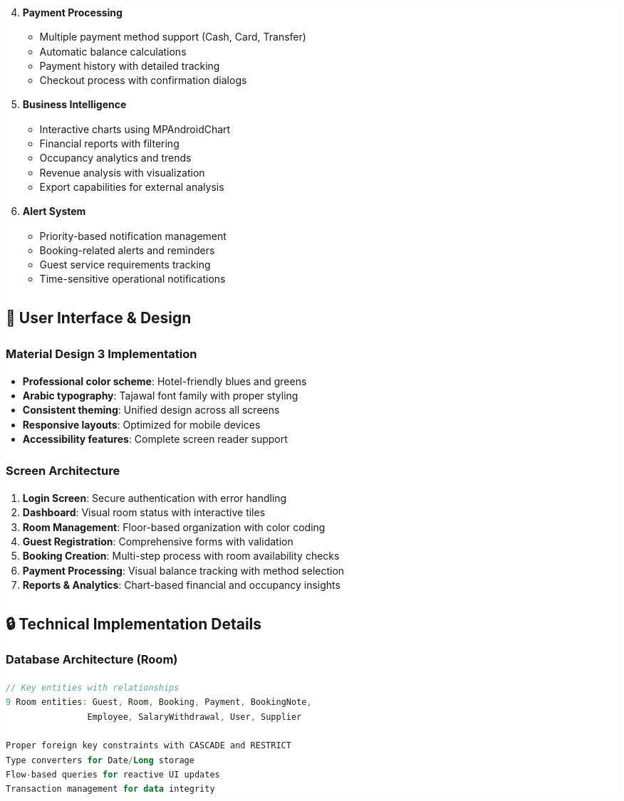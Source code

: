 4. **Payment Processing**
   - Multiple payment method support (Cash, Card, Transfer)
   - Automatic balance calculations
   - Payment history with detailed tracking
   - Checkout process with confirmation dialogs

5. **Business Intelligence**
   - Interactive charts using MPAndroidChart
   - Financial reports with filtering
   - Occupancy analytics and trends
   - Revenue analysis with visualization
   - Export capabilities for external analysis

6. **Alert System**
   - Priority-based notification management
   - Booking-related alerts and reminders
   - Guest service requirements tracking
   - Time-sensitive operational notifications

## 🎨 User Interface & Design

### Material Design 3 Implementation
- **Professional color scheme**: Hotel-friendly blues and greens
- **Arabic typography**: Tajawal font family with proper styling
- **Consistent theming**: Unified design across all screens
- **Responsive layouts**: Optimized for mobile devices
- **Accessibility features**: Complete screen reader support

### Screen Architecture
1. **Login Screen**: Secure authentication with error handling
2. **Dashboard**: Visual room status with interactive tiles
3. **Room Management**: Floor-based organization with color coding
4. **Guest Registration**: Comprehensive forms with validation
5. **Booking Creation**: Multi-step process with room availability checks
6. **Payment Processing**: Visual balance tracking with method selection
7. **Reports & Analytics**: Chart-based financial and occupancy insights

## 🔒 Technical Implementation Details

### Database Architecture (Room)
```kotlin
// Key entities with relationships
9 Room entities: Guest, Room, Booking, Payment, BookingNote, 
                Employee, SalaryWithdrawal, User, Supplier

Proper foreign key constraints with CASCADE and RESTRICT
Type converters for Date/Long storage
Flow-based queries for reactive UI updates
Transaction management for data integrity
```
